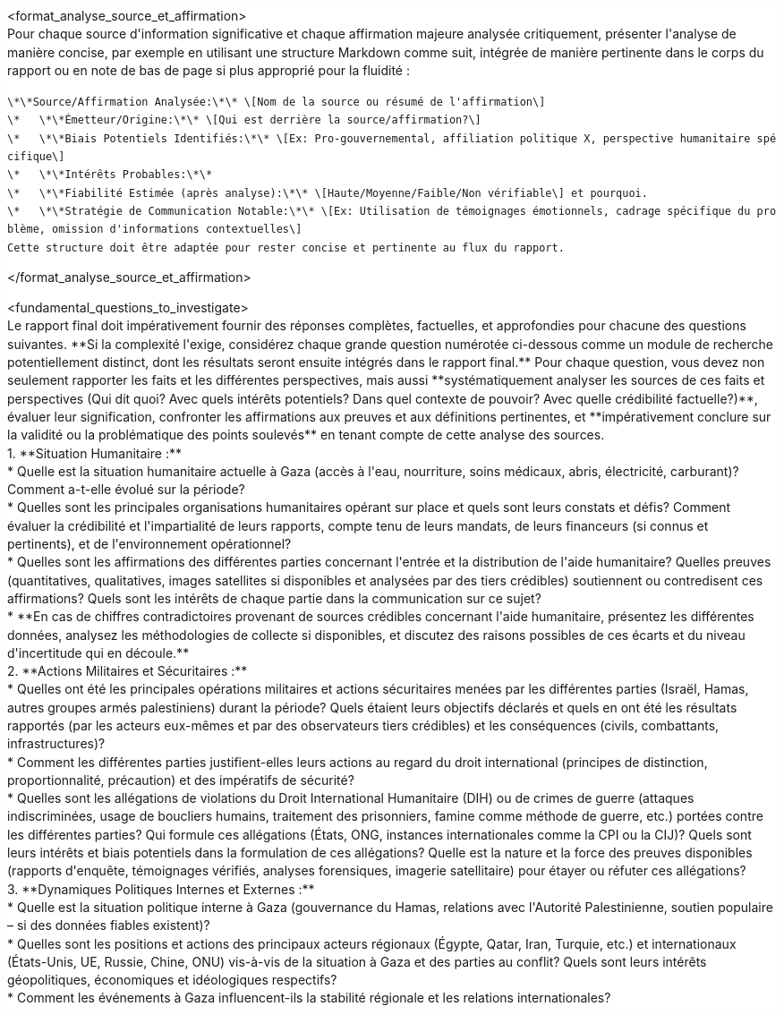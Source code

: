 \<format\_analyse\_source\_et\_affirmation\>  
    Pour chaque source d'information significative et chaque affirmation majeure analysée critiquement, présenter l'analyse de manière concise, par exemple en utilisant une structure Markdown comme suit, intégrée de manière pertinente dans le corps du rapport ou en note de bas de page si plus approprié pour la fluidité :

    \*\*Source/Affirmation Analysée:\*\* \[Nom de la source ou résumé de l'affirmation\]  
    \*   \*\*Émetteur/Origine:\*\* \[Qui est derrière la source/affirmation?\]  
    \*   \*\*Biais Potentiels Identifiés:\*\* \[Ex: Pro-gouvernemental, affiliation politique X, perspective humanitaire spécifique\]  
    \*   \*\*Intérêts Probables:\*\*  
    \*   \*\*Fiabilité Estimée (après analyse):\*\* \[Haute/Moyenne/Faible/Non vérifiable\] et pourquoi.  
    \*   \*\*Stratégie de Communication Notable:\*\* \[Ex: Utilisation de témoignages émotionnels, cadrage spécifique du problème, omission d'informations contextuelles\]  
    Cette structure doit être adaptée pour rester concise et pertinente au flux du rapport.  
\</format\_analyse\_source\_et\_affirmation\>

\<fundamental\_questions\_to\_investigate\>  
    Le rapport final doit impérativement fournir des réponses complètes, factuelles, et approfondies pour chacune des questions suivantes. \*\*Si la complexité l'exige, considérez chaque grande question numérotée ci-dessous comme un module de recherche potentiellement distinct, dont les résultats seront ensuite intégrés dans le rapport final.\*\* Pour chaque question, vous devez non seulement rapporter les faits et les différentes perspectives, mais aussi \*\*systématiquement analyser les sources de ces faits et perspectives (Qui dit quoi? Avec quels intérêts potentiels? Dans quel contexte de pouvoir? Avec quelle crédibilité factuelle?)\*\*, évaluer leur signification, confronter les affirmations aux preuves et aux définitions pertinentes, et \*\*impérativement conclure sur la validité ou la problématique des points soulevés\*\* en tenant compte de cette analyse des sources.  
    1\.  \*\*Situation Humanitaire :\*\*  
        \*   Quelle est la situation humanitaire actuelle à Gaza (accès à l'eau, nourriture, soins médicaux, abris, électricité, carburant)? Comment a-t-elle évolué sur la période?  
        \*   Quelles sont les principales organisations humanitaires opérant sur place et quels sont leurs constats et défis? Comment évaluer la crédibilité et l'impartialité de leurs rapports, compte tenu de leurs mandats, de leurs financeurs (si connus et pertinents), et de l'environnement opérationnel?  
        \*   Quelles sont les affirmations des différentes parties concernant l'entrée et la distribution de l'aide humanitaire? Quelles preuves (quantitatives, qualitatives, images satellites si disponibles et analysées par des tiers crédibles) soutiennent ou contredisent ces affirmations? Quels sont les intérêts de chaque partie dans la communication sur ce sujet?  
        \*   \*\*En cas de chiffres contradictoires provenant de sources crédibles concernant l'aide humanitaire, présentez les différentes données, analysez les méthodologies de collecte si disponibles, et discutez des raisons possibles de ces écarts et du niveau d'incertitude qui en découle.\*\*  
        2\.  \*\*Actions Militaires et Sécuritaires :\*\*  
        \*   Quelles ont été les principales opérations militaires et actions sécuritaires menées par les différentes parties (Israël, Hamas, autres groupes armés palestiniens) durant la période? Quels étaient leurs objectifs déclarés et quels en ont été les résultats rapportés (par les acteurs eux-mêmes et par des observateurs tiers crédibles) et les conséquences (civils, combattants, infrastructures)?  
        \*   Comment les différentes parties justifient-elles leurs actions au regard du droit international (principes de distinction, proportionnalité, précaution) et des impératifs de sécurité?  
        \*   Quelles sont les allégations de violations du Droit International Humanitaire (DIH) ou de crimes de guerre (attaques indiscriminées, usage de boucliers humains, traitement des prisonniers, famine comme méthode de guerre, etc.) portées contre les différentes parties? Qui formule ces allégations (États, ONG, instances internationales comme la CPI ou la CIJ)? Quels sont leurs intérêts et biais potentiels dans la formulation de ces allégations? Quelle est la nature et la force des preuves disponibles (rapports d'enquête, témoignages vérifiés, analyses forensiques, imagerie satellitaire) pour étayer ou réfuter ces allégations?  
        3\.  \*\*Dynamiques Politiques Internes et Externes :\*\*  
        \*   Quelle est la situation politique interne à Gaza (gouvernance du Hamas, relations avec l'Autorité Palestinienne, soutien populaire – si des données fiables existent)?  
        \*   Quelles sont les positions et actions des principaux acteurs régionaux (Égypte, Qatar, Iran, Turquie, etc.) et internationaux (États-Unis, UE, Russie, Chine, ONU) vis-à-vis de la situation à Gaza et des parties au conflit? Quels sont leurs intérêts géopolitiques, économiques et idéologiques respectifs?  
        \*   Comment les événements à Gaza influencent-ils la stabilité régionale et les relations internationales?
